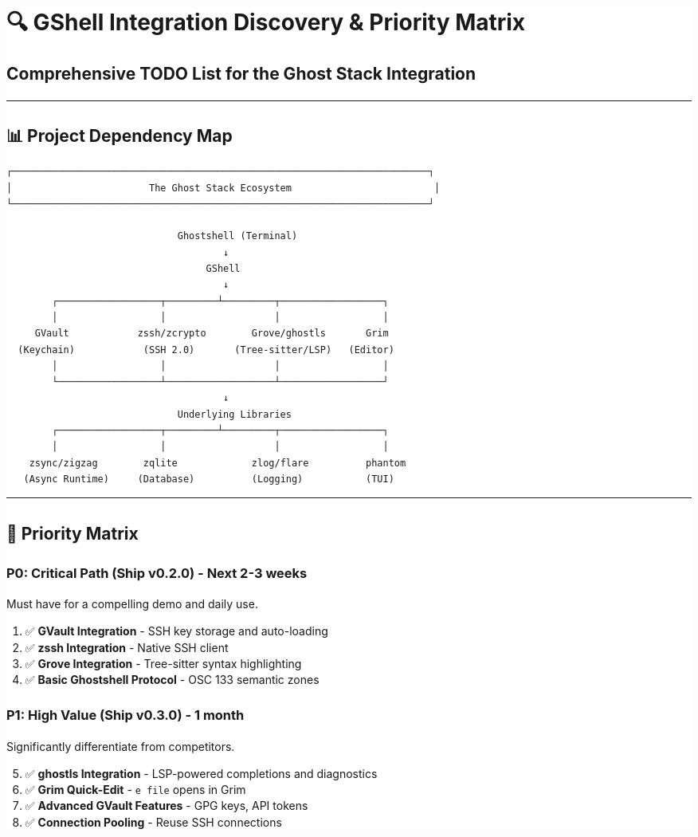 # 🔍 GShell Integration Discovery & Priority Matrix
## Comprehensive TODO List for the Ghost Stack Integration

---

## 📊 **Project Dependency Map**

```
┌─────────────────────────────────────────────────────────────────────────┐
│                        The Ghost Stack Ecosystem                         │
└─────────────────────────────────────────────────────────────────────────┘

                              Ghostshell (Terminal)
                                      ↓
                                   GShell
                                      ↓
        ┌──────────────────┬─────────┴─────────┬──────────────────┐
        │                  │                   │                  │
     GVault            zssh/zcrypto        Grove/ghostls       Grim
  (Keychain)            (SSH 2.0)       (Tree-sitter/LSP)   (Editor)
        │                  │                   │                  │
        └──────────────────┴───────────────────┴──────────────────┘
                                      ↓
                              Underlying Libraries
        ┌──────────────────┬─────────┴─────────┬──────────────────┐
        │                  │                   │                  │
    zsync/zigzag        zqlite             zlog/flare          phantom
   (Async Runtime)     (Database)          (Logging)           (TUI)
```

---

## 🎯 **Priority Matrix**

### **P0: Critical Path (Ship v0.2.0)** - Next 2-3 weeks
Must have for a compelling demo and daily use.

1. ✅ **GVault Integration** - SSH key storage and auto-loading
2. ✅ **zssh Integration** - Native SSH client
3. ✅ **Grove Integration** - Tree-sitter syntax highlighting
4. ✅ **Basic Ghostshell Protocol** - OSC 133 semantic zones

### **P1: High Value (Ship v0.3.0)** - 1 month
Significantly differentiate from competitors.

5. ✅ **ghostls Integration** - LSP-powered completions and diagnostics
6. ✅ **Grim Quick-Edit** - `e file` opens in Grim
7. ✅ **Advanced GVault Features** - GPG keys, API tokens
8. ✅ **Connection Pooling** - Reuse SSH connections
